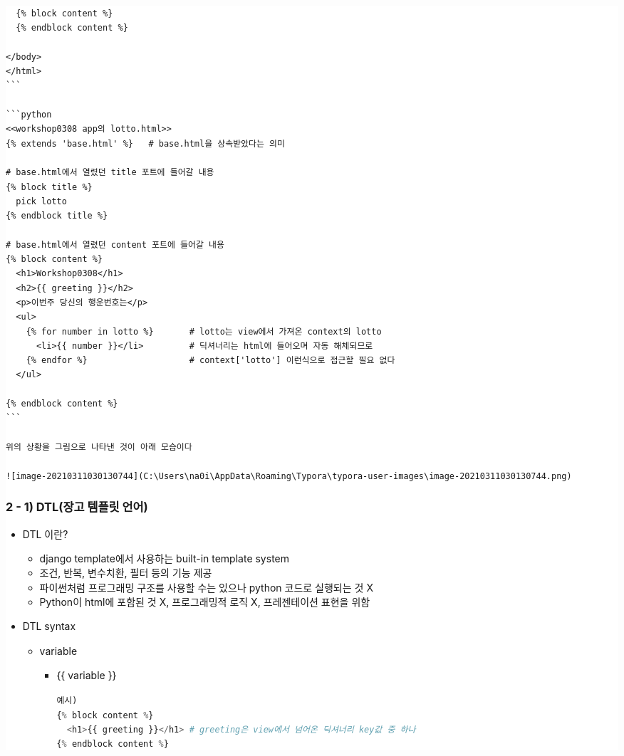       {% block content %}
      {% endblock content %}
    
    </body>
    </html>
    ```

    ```python
    <<workshop0308 app의 lotto.html>>
    {% extends 'base.html' %}	# base.html을 상속받았다는 의미
    
    # base.html에서 열렸던 title 포트에 들어갈 내용
    {% block title %}
      pick lotto
    {% endblock title %}
    
    # base.html에서 열렸던 content 포트에 들어갈 내용
    {% block content %}
      <h1>Workshop0308</h1>
      <h2>{{ greeting }}</h2>
      <p>이번주 당신의 행운번호는</p>
      <ul>
        {% for number in lotto %}		# lotto는 view에서 가져온 context의 lotto
          <li>{{ number }}</li>			# 딕셔너리는 html에 들어오며 자동 해체되므로
        {% endfor %}					# context['lotto'] 이런식으로 접근할 필요 없다
      </ul>
      
    {% endblock content %}
    ```

    위의 상황을 그림으로 나타낸 것이 아래 모습이다

    ![image-20210311030130744](C:\Users\na0i\AppData\Roaming\Typora\typora-user-images\image-20210311030130744.png)

### 2 - 1) DTL(장고 템플릿 언어)

- DTL 이란?

  - django template에서 사용하는 built-in template system
  - 조건, 반복, 변수치환, 필터 등의 기능 제공
  - 파이썬처럼 프로그래밍 구조를 사용할 수는 있으나 python 코드로 실행되는 것 X
  - Python이 html에 포함된 것 X, 프로그래밍적 로직 X, 프레젠테이션 표현을 위함

  

- DTL syntax

  - variable

    - {{ variable }}

      ```python
      예시)
      {% block content %}
        <h1>{{ greeting }}</h1>	# greeting은 view에서 넘어온 딕셔너리 key값 중 하나
      {% endblock content %}
      ```
